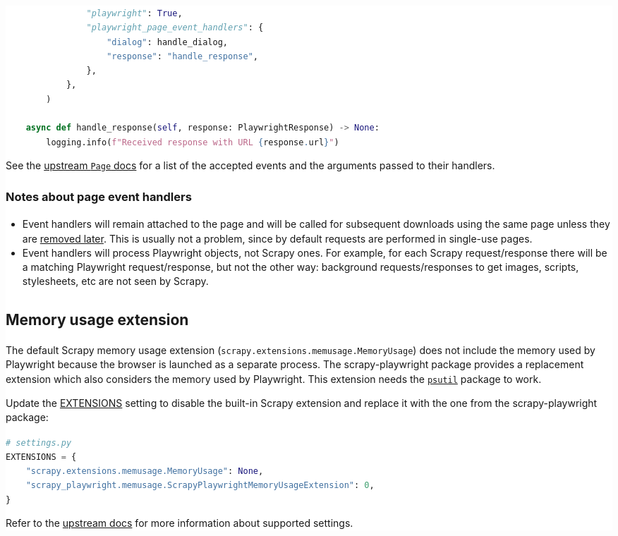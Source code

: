 ```python
                "playwright": True,
                "playwright_page_event_handlers": {
                    "dialog": handle_dialog,
                    "response": "handle_response",
                },
            },
        )

    async def handle_response(self, response: PlaywrightResponse) -> None:
        logging.info(f"Received response with URL {response.url}")
```

See the [upstream `Page` docs](https://playwright.dev/python/docs/api/class-page)
for a list of the accepted events and the arguments passed to their handlers.

### Notes about page event handlers

* Event handlers will remain attached to the page and will be called for
  subsequent downloads using the same page unless they are
  [removed later](https://playwright.dev/python/docs/events#addingremoving-event-listener).
  This is usually not a problem, since by default requests are performed in
  single-use pages.
* Event handlers will process Playwright objects, not Scrapy ones. For example,
  for each Scrapy request/response there will be a matching Playwright
  request/response, but not the other way: background requests/responses to get
  images, scripts, stylesheets, etc are not seen by Scrapy.


## Memory usage extension

The default Scrapy memory usage extension
(`scrapy.extensions.memusage.MemoryUsage`) does not include the memory used by
Playwright because the browser is launched as a separate process. The
scrapy-playwright package provides a replacement extension which also considers
the memory used by Playwright. This extension needs the
[`psutil`](https://pypi.org/project/psutil/) package to work.

Update the [EXTENSIONS](https://docs.scrapy.org/en/latest/topics/settings.html#std-setting-EXTENSIONS)
setting to disable the built-in Scrapy extension and replace it with the one
from the scrapy-playwright package:

```python
# settings.py
EXTENSIONS = {
    "scrapy.extensions.memusage.MemoryUsage": None,
    "scrapy_playwright.memusage.ScrapyPlaywrightMemoryUsageExtension": 0,
}
```

Refer to the
[upstream docs](https://docs.scrapy.org/en/latest/topics/extensions.html#module-scrapy.extensions.memusage)
for more information about supported settings.
